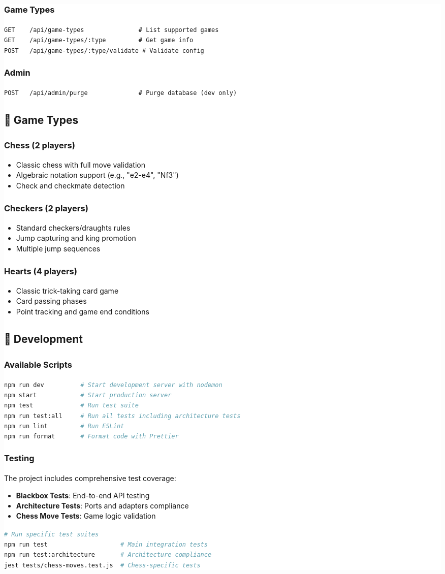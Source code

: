 ### Game Types
```
GET    /api/game-types               # List supported games
GET    /api/game-types/:type         # Get game info
POST   /api/game-types/:type/validate # Validate config
```

### Admin
```
POST   /api/admin/purge              # Purge database (dev only)
```

## 🎯 Game Types

### Chess (2 players)
- Classic chess with full move validation
- Algebraic notation support (e.g., "e2-e4", "Nf3")
- Check and checkmate detection

### Checkers (2 players)
- Standard checkers/draughts rules
- Jump capturing and king promotion
- Multiple jump sequences

### Hearts (4 players)
- Classic trick-taking card game
- Card passing phases
- Point tracking and game end conditions

## 🔧 Development

### Available Scripts

```bash
npm run dev          # Start development server with nodemon
npm start            # Start production server
npm test             # Run test suite
npm run test:all     # Run all tests including architecture tests
npm run lint         # Run ESLint
npm run format       # Format code with Prettier
```

### Testing

The project includes comprehensive test coverage:

- **Blackbox Tests**: End-to-end API testing
- **Architecture Tests**: Ports and adapters compliance
- **Chess Move Tests**: Game logic validation

```bash
# Run specific test suites
npm run test                    # Main integration tests
npm run test:architecture       # Architecture compliance
jest tests/chess-moves.test.js  # Chess-specific tests
```
